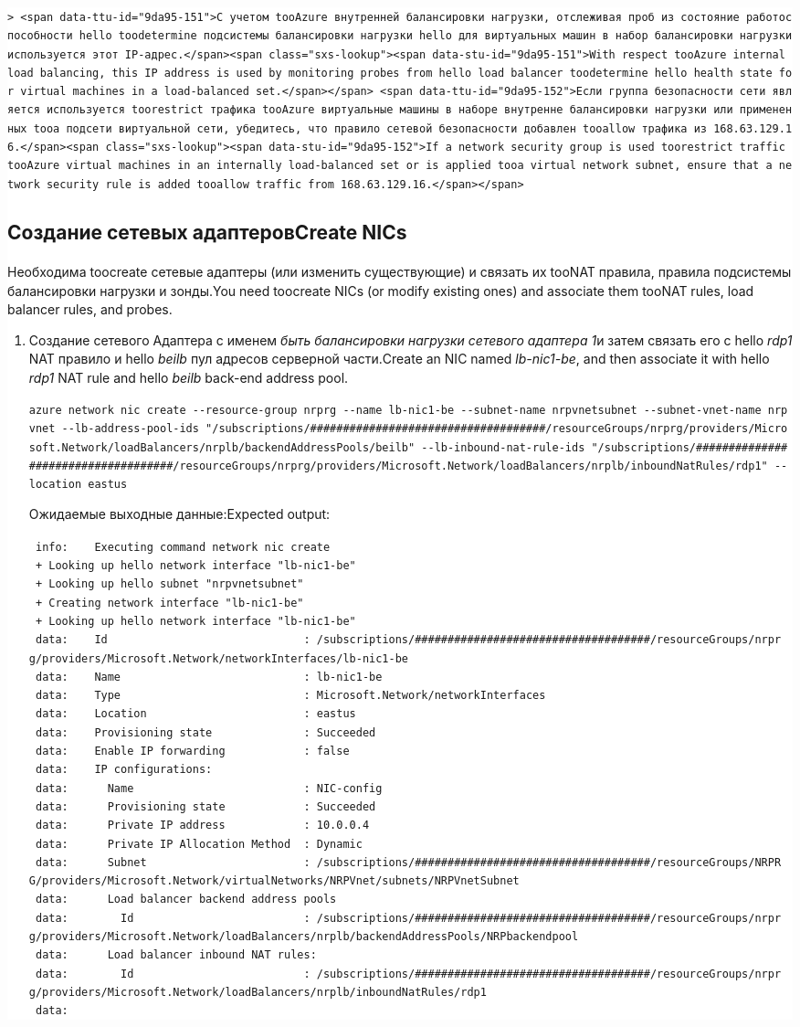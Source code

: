     > <span data-ttu-id="9da95-151">С учетом tooAzure внутренней балансировки нагрузки, отслеживая проб из состояние работоспособности hello toodetermine подсистемы балансировки нагрузки hello для виртуальных машин в набор балансировки нагрузки используется этот IP-адрес.</span><span class="sxs-lookup"><span data-stu-id="9da95-151">With respect tooAzure internal load balancing, this IP address is used by monitoring probes from hello load balancer toodetermine hello health state for virtual machines in a load-balanced set.</span></span> <span data-ttu-id="9da95-152">Если группа безопасности сети является используется toorestrict трафика tooAzure виртуальные машины в наборе внутренне балансировки нагрузки или примененных tooa подсети виртуальной сети, убедитесь, что правило сетевой безопасности добавлен tooallow трафика из 168.63.129.16.</span><span class="sxs-lookup"><span data-stu-id="9da95-152">If a network security group is used toorestrict traffic tooAzure virtual machines in an internally load-balanced set or is applied tooa virtual network subnet, ensure that a network security rule is added tooallow traffic from 168.63.129.16.</span></span>

## <a name="create-nics"></a><span data-ttu-id="9da95-153">Создание сетевых адаптеров</span><span class="sxs-lookup"><span data-stu-id="9da95-153">Create NICs</span></span>

<span data-ttu-id="9da95-154">Необходима toocreate сетевые адаптеры (или изменить существующие) и связать их tooNAT правила, правила подсистемы балансировки нагрузки и зонды.</span><span class="sxs-lookup"><span data-stu-id="9da95-154">You need toocreate NICs (or modify existing ones) and associate them tooNAT rules, load balancer rules, and probes.</span></span>

1. <span data-ttu-id="9da95-155">Создание сетевого Адаптера с именем *быть балансировки нагрузки сетевого адаптера 1*и затем связать его с hello *rdp1* NAT правило и hello *beilb* пул адресов серверной части.</span><span class="sxs-lookup"><span data-stu-id="9da95-155">Create an NIC named *lb-nic1-be*, and then associate it with hello *rdp1* NAT rule and hello *beilb* back-end address pool.</span></span>

    ```azurecli
    azure network nic create --resource-group nrprg --name lb-nic1-be --subnet-name nrpvnetsubnet --subnet-vnet-name nrpvnet --lb-address-pool-ids "/subscriptions/####################################/resourceGroups/nrprg/providers/Microsoft.Network/loadBalancers/nrplb/backendAddressPools/beilb" --lb-inbound-nat-rule-ids "/subscriptions/####################################/resourceGroups/nrprg/providers/Microsoft.Network/loadBalancers/nrplb/inboundNatRules/rdp1" --location eastus
    ```

    <span data-ttu-id="9da95-156">Ожидаемые выходные данные:</span><span class="sxs-lookup"><span data-stu-id="9da95-156">Expected output:</span></span>

        info:    Executing command network nic create
        + Looking up hello network interface "lb-nic1-be"
        + Looking up hello subnet "nrpvnetsubnet"
        + Creating network interface "lb-nic1-be"
        + Looking up hello network interface "lb-nic1-be"
        data:    Id                              : /subscriptions/####################################/resourceGroups/nrprg/providers/Microsoft.Network/networkInterfaces/lb-nic1-be
        data:    Name                            : lb-nic1-be
        data:    Type                            : Microsoft.Network/networkInterfaces
        data:    Location                        : eastus
        data:    Provisioning state              : Succeeded
        data:    Enable IP forwarding            : false
        data:    IP configurations:
        data:      Name                          : NIC-config
        data:      Provisioning state            : Succeeded
        data:      Private IP address            : 10.0.0.4
        data:      Private IP Allocation Method  : Dynamic
        data:      Subnet                        : /subscriptions/####################################/resourceGroups/NRPRG/providers/Microsoft.Network/virtualNetworks/NRPVnet/subnets/NRPVnetSubnet
        data:      Load balancer backend address pools
        data:        Id                          : /subscriptions/####################################/resourceGroups/nrprg/providers/Microsoft.Network/loadBalancers/nrplb/backendAddressPools/NRPbackendpool
        data:      Load balancer inbound NAT rules:
        data:        Id                          : /subscriptions/####################################/resourceGroups/nrprg/providers/Microsoft.Network/loadBalancers/nrplb/inboundNatRules/rdp1
        data: